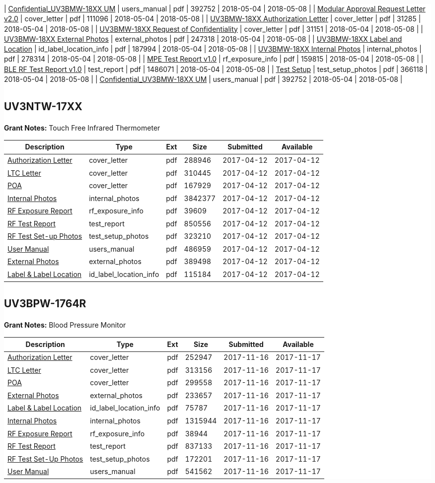 | [Confidential_UV3BMW-18XX UM](UV3BMW-18XX/48f1045981f739dac7c8b7b21eaefcb6/3839031.pdf) | users_manual | pdf | 392752 | 2018-05-04 | 2018-05-08 |
| [Modular Approval Request Letter v2.0](UV3BMW-18XX/c57d915b882d24176808b90e38332269/3839014.pdf) | cover_letter | pdf | 111096 | 2018-05-04 | 2018-05-08 |
| [UV3BMW-18XX Authorization Letter](UV3BMW-18XX/c57d915b882d24176808b90e38332269/3839015.pdf) | cover_letter | pdf | 31285 | 2018-05-04 | 2018-05-08 |
| [UV3BMW-18XX Request of Confidentiality](UV3BMW-18XX/c57d915b882d24176808b90e38332269/3839016.pdf) | cover_letter | pdf | 31151 | 2018-05-04 | 2018-05-08 |
| [UV3BMW-18XX External Photos](UV3BMW-18XX/c57d915b882d24176808b90e38332269/3839017.pdf) | external_photos | pdf | 247318 | 2018-05-04 | 2018-05-08 |
| [UV3BMW-18XX Label and Location](UV3BMW-18XX/c57d915b882d24176808b90e38332269/3839019.pdf) | id_label_location_info | pdf | 187994 | 2018-05-04 | 2018-05-08 |
| [UV3BMW-18XX Internal Photos](UV3BMW-18XX/c57d915b882d24176808b90e38332269/3839018.pdf) | internal_photos | pdf | 278314 | 2018-05-04 | 2018-05-08 |
| [MPE Test Report v1.0](UV3BMW-18XX/c57d915b882d24176808b90e38332269/3839025.pdf) | rf_exposure_info | pdf | 159815 | 2018-05-04 | 2018-05-08 |
| [BLE RF Test Report v1.0](UV3BMW-18XX/c57d915b882d24176808b90e38332269/3839024.pdf) | test_report | pdf | 1486071 | 2018-05-04 | 2018-05-08 |
| [Test Setup](UV3BMW-18XX/c57d915b882d24176808b90e38332269/3839030.pdf) | test_setup_photos | pdf | 366118 | 2018-05-04 | 2018-05-08 |
| [Confidential_UV3BMW-18XX UM](UV3BMW-18XX/c57d915b882d24176808b90e38332269/3839031.pdf) | users_manual | pdf | 392752 | 2018-05-04 | 2018-05-08 |
## UV3NTW-17XX
**Grant Notes:** Touch Free Infrared Thermometer

| Description | Type | Ext | Size | Submitted | Available |
| ----------- | ---- | --- | ---- | --------- | --------- |
| [Authorization Letter](UV3NTW-17XX/da8099473d0d5b4fd3835010a8c97b59/3354650.pdf) | cover_letter | pdf | 288946 | 2017-04-12 | 2017-04-12 |
| [LTC Letter](UV3NTW-17XX/da8099473d0d5b4fd3835010a8c97b59/3354651.pdf) | cover_letter | pdf | 310445 | 2017-04-12 | 2017-04-12 |
| [POA](UV3NTW-17XX/da8099473d0d5b4fd3835010a8c97b59/3354652.pdf) | cover_letter | pdf | 167929 | 2017-04-12 | 2017-04-12 |
| [Internal Photos](UV3NTW-17XX/da8099473d0d5b4fd3835010a8c97b59/3354655.pdf) | internal_photos | pdf | 3842377 | 2017-04-12 | 2017-04-12 |
| [RF Exposure Report](UV3NTW-17XX/da8099473d0d5b4fd3835010a8c97b59/3354657.pdf) | rf_exposure_info | pdf | 39609 | 2017-04-12 | 2017-04-12 |
| [RF Test Report](UV3NTW-17XX/da8099473d0d5b4fd3835010a8c97b59/3354661.pdf) | test_report | pdf | 850556 | 2017-04-12 | 2017-04-12 |
| [RF Test Set-up Photos](UV3NTW-17XX/da8099473d0d5b4fd3835010a8c97b59/3354662.pdf) | test_setup_photos | pdf | 323210 | 2017-04-12 | 2017-04-12 |
| [User Manual](UV3NTW-17XX/da8099473d0d5b4fd3835010a8c97b59/3354660.pdf) | users_manual | pdf | 486959 | 2017-04-12 | 2017-04-12 |
| [External Photos](UV3NTW-17XX/da8099473d0d5b4fd3835010a8c97b59/3354653.pdf) | external_photos | pdf | 389498 | 2017-04-12 | 2017-04-12 |
| [Label & Label Location](UV3NTW-17XX/da8099473d0d5b4fd3835010a8c97b59/3354654.pdf) | id_label_location_info | pdf | 115184 | 2017-04-12 | 2017-04-12 |
## UV3BPW-1764R
**Grant Notes:** Blood Pressure Monitor

| Description | Type | Ext | Size | Submitted | Available |
| ----------- | ---- | --- | ---- | --------- | --------- |
| [Authorization Letter](UV3BPW-1764R/c32fa3698c0aedd64da1cd686e566a2e/3642247.pdf) | cover_letter | pdf | 252947 | 2017-11-16 | 2017-11-17 |
| [LTC Letter](UV3BPW-1764R/c32fa3698c0aedd64da1cd686e566a2e/3642248.pdf) | cover_letter | pdf | 313156 | 2017-11-16 | 2017-11-17 |
| [POA](UV3BPW-1764R/c32fa3698c0aedd64da1cd686e566a2e/3642249.pdf) | cover_letter | pdf | 299558 | 2017-11-16 | 2017-11-17 |
| [External Photos](UV3BPW-1764R/c32fa3698c0aedd64da1cd686e566a2e/3642250.pdf) | external_photos | pdf | 233657 | 2017-11-16 | 2017-11-17 |
| [Label & Label Location](UV3BPW-1764R/c32fa3698c0aedd64da1cd686e566a2e/3642251.pdf) | id_label_location_info | pdf | 75787 | 2017-11-16 | 2017-11-17 |
| [Internal Photos](UV3BPW-1764R/c32fa3698c0aedd64da1cd686e566a2e/3642252.pdf) | internal_photos | pdf | 1315944 | 2017-11-16 | 2017-11-17 |
| [RF Exposure Report](UV3BPW-1764R/c32fa3698c0aedd64da1cd686e566a2e/3642254.pdf) | rf_exposure_info | pdf | 38944 | 2017-11-16 | 2017-11-17 |
| [RF Test Report](UV3BPW-1764R/c32fa3698c0aedd64da1cd686e566a2e/3642256.pdf) | test_report | pdf | 837133 | 2017-11-16 | 2017-11-17 |
| [RF Test Set-Up Photos](UV3BPW-1764R/c32fa3698c0aedd64da1cd686e566a2e/3642257.pdf) | test_setup_photos | pdf | 172201 | 2017-11-16 | 2017-11-17 |
| [User Manual](UV3BPW-1764R/c32fa3698c0aedd64da1cd686e566a2e/3642258.pdf) | users_manual | pdf | 541562 | 2017-11-16 | 2017-11-17 |